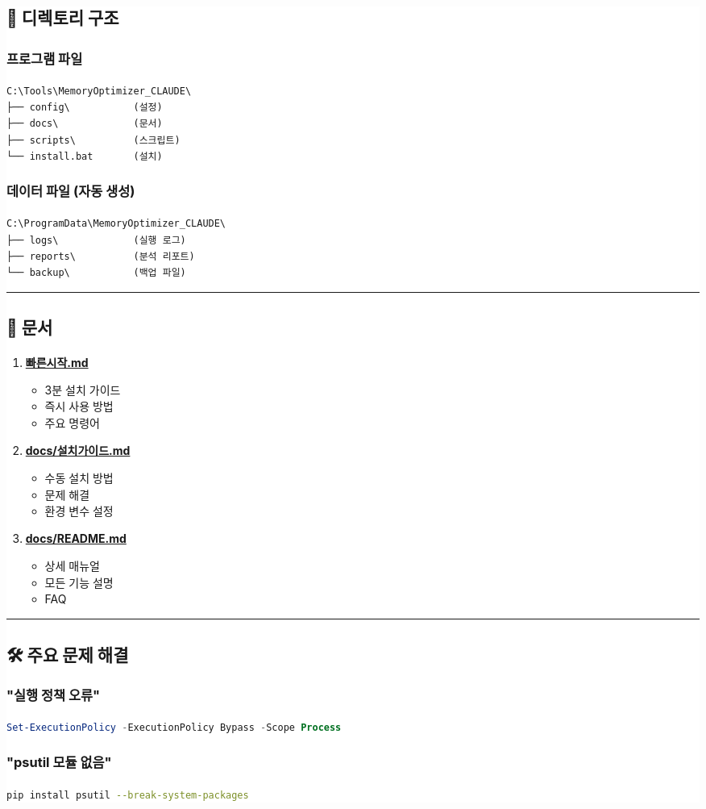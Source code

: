 ## 📂 디렉토리 구조

### 프로그램 파일
```
C:\Tools\MemoryOptimizer_CLAUDE\
├── config\           (설정)
├── docs\             (문서)
├── scripts\          (스크립트)
└── install.bat       (설치)
```

### 데이터 파일 (자동 생성)
```
C:\ProgramData\MemoryOptimizer_CLAUDE\
├── logs\             (실행 로그)
├── reports\          (분석 리포트)
└── backup\           (백업 파일)
```

---

## 📖 문서

1. **[빠른시작.md](빠른시작.md)**
   - 3분 설치 가이드
   - 즉시 사용 방법
   - 주요 명령어

2. **[docs/설치가이드.md](docs/설치가이드.md)**
   - 수동 설치 방법
   - 문제 해결
   - 환경 변수 설정

3. **[docs/README.md](docs/README.md)**
   - 상세 매뉴얼
   - 모든 기능 설명
   - FAQ

---

## 🛠️ 주요 문제 해결

### "실행 정책 오류"
```powershell
Set-ExecutionPolicy -ExecutionPolicy Bypass -Scope Process
```

### "psutil 모듈 없음"
```bash
pip install psutil --break-system-packages
```
